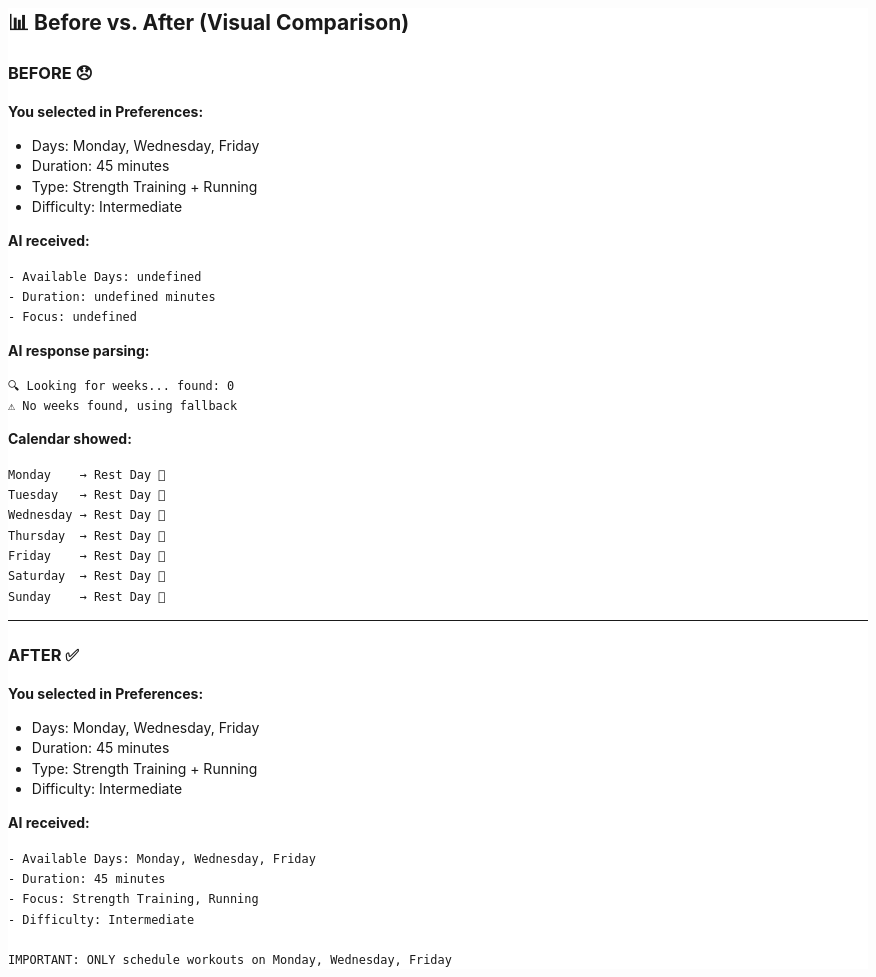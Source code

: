 
## 📊 Before vs. After (Visual Comparison)

### BEFORE 😞

**You selected in Preferences:**
- Days: Monday, Wednesday, Friday
- Duration: 45 minutes
- Type: Strength Training + Running
- Difficulty: Intermediate

**AI received:**
```
- Available Days: undefined
- Duration: undefined minutes
- Focus: undefined
```

**AI response parsing:**
```
🔍 Looking for weeks... found: 0
⚠️ No weeks found, using fallback
```

**Calendar showed:**
```
Monday    → Rest Day 🌙
Tuesday   → Rest Day 🌙
Wednesday → Rest Day 🌙
Thursday  → Rest Day 🌙
Friday    → Rest Day 🌙
Saturday  → Rest Day 🌙
Sunday    → Rest Day 🌙
```

---

### AFTER ✅

**You selected in Preferences:**
- Days: Monday, Wednesday, Friday
- Duration: 45 minutes
- Type: Strength Training + Running
- Difficulty: Intermediate

**AI received:**
```
- Available Days: Monday, Wednesday, Friday
- Duration: 45 minutes
- Focus: Strength Training, Running
- Difficulty: Intermediate

IMPORTANT: ONLY schedule workouts on Monday, Wednesday, Friday
```
